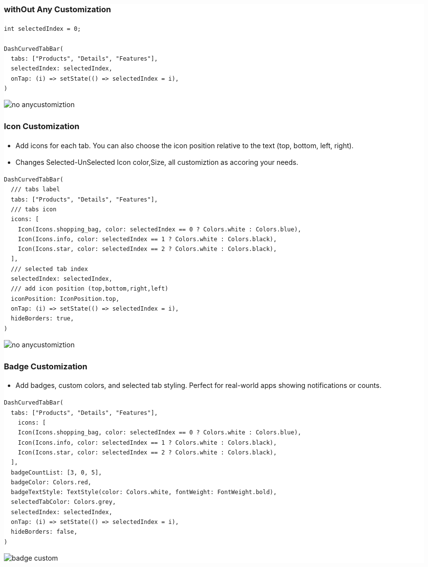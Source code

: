 ### withOut Any Customization

```
int selectedIndex = 0;

DashCurvedTabBar(
  tabs: ["Products", "Details", "Features"],
  selectedIndex: selectedIndex,
  onTap: (i) => setState(() => selectedIndex = i),
)

```
![no anycustomiztion](https://github.com/user-attachments/assets/4b8b0643-109e-47ac-b0ce-91b15709f3d7)

### Icon Customization

* Add icons for each tab. You can also choose the icon position relative to the text (top, bottom, left, right).

* Changes Selected-UnSelected Icon color,Size, all customiztion as accoring your needs.    
```
DashCurvedTabBar(
  /// tabs label
  tabs: ["Products", "Details", "Features"],
  /// tabs icon
  icons: [
    Icon(Icons.shopping_bag, color: selectedIndex == 0 ? Colors.white : Colors.blue),
    Icon(Icons.info, color: selectedIndex == 1 ? Colors.white : Colors.black),
    Icon(Icons.star, color: selectedIndex == 2 ? Colors.white : Colors.black),
  ],
  /// selected tab index
  selectedIndex: selectedIndex,
  /// add icon position (top,bottom,right,left)
  iconPosition: IconPosition.top,
  onTap: (i) => setState(() => selectedIndex = i),
  hideBorders: true,
)
```
![no anycustomiztion](https://github.com/user-attachments/assets/6ad9d882-4ed4-43fd-9d38-d344f5867244)

### Badge Customization

* Add badges, custom colors, and selected tab styling. Perfect for real-world apps showing notifications or counts.

```
DashCurvedTabBar(
  tabs: ["Products", "Details", "Features"],
    icons: [
    Icon(Icons.shopping_bag, color: selectedIndex == 0 ? Colors.white : Colors.blue),
    Icon(Icons.info, color: selectedIndex == 1 ? Colors.white : Colors.black),
    Icon(Icons.star, color: selectedIndex == 2 ? Colors.white : Colors.black),
  ],
  badgeCountList: [3, 0, 5],
  badgeColor: Colors.red,
  badgeTextStyle: TextStyle(color: Colors.white, fontWeight: FontWeight.bold),
  selectedTabColor: Colors.grey,
  selectedIndex: selectedIndex,
  onTap: (i) => setState(() => selectedIndex = i),
  hideBorders: false,
)
```
![badge custom](https://github.com/user-attachments/assets/49bfe3fc-208b-452b-b048-72d547cac17e)
